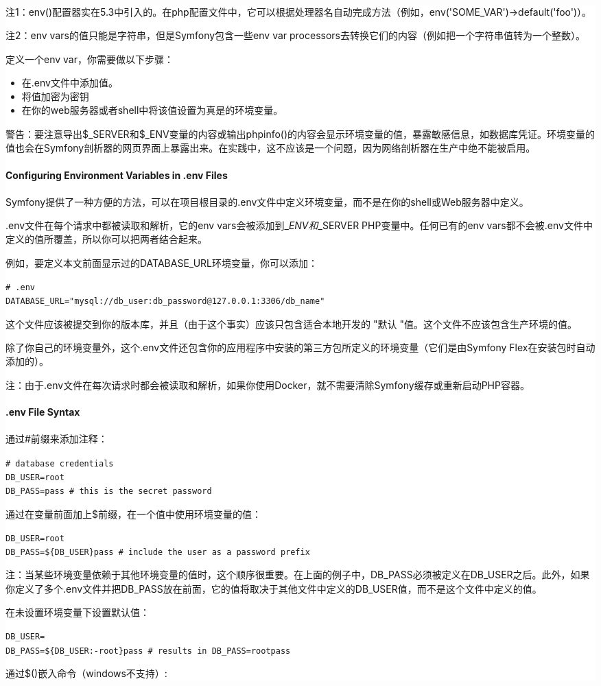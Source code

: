 注1：env()配置器实在5.3中引入的。在php配置文件中，它可以根据处理器名自动完成方法（例如，env('SOME_VAR')->default('foo')）。

注2：env vars的值只能是字符串，但是Symfony包含一些env var processors去转换它们的内容（例如把一个字符串值转为一个整数）。

定义一个env var，你需要做以下步骤：

- 在.env文件中添加值。
- 将值加密为密钥
- 在你的web服务器或者shell中将该值设置为真是的环境变量。

警告：要注意导出\$\_SERVER和$\_ENV变量的内容或输出phpinfo()的内容会显示环境变量的值，暴露敏感信息，如数据库凭证。环境变量的值也会在Symfony剖析器的网页界面上暴露出来。在实践中，这不应该是一个问题，因为网络剖析器在生产中绝不能被启用。

#### Configuring Environment Variables in .env Files

Symfony提供了一种方便的方法，可以在项目根目录的.env文件中定义环境变量，而不是在你的shell或Web服务器中定义。

.env文件在每个请求中都被读取和解析，它的env vars会被添加到$\_ENV和$\_SERVER PHP变量中。任何已有的env vars都不会被.env文件中定义的值所覆盖，所以你可以把两者结合起来。

例如，要定义本文前面显示过的DATABASE_URL环境变量，你可以添加：

```
# .env
DATABASE_URL="mysql://db_user:db_password@127.0.0.1:3306/db_name"
```

这个文件应该被提交到你的版本库，并且（由于这个事实）应该只包含适合本地开发的 "默认 "值。这个文件不应该包含生产环境的值。

除了你自己的环境变量外，这个.env文件还包含你的应用程序中安装的第三方包所定义的环境变量（它们是由Symfony Flex在安装包时自动添加的）。

注：由于.env文件在每次请求时都会被读取和解析，如果你使用Docker，就不需要清除Symfony缓存或重新启动PHP容器。

#### .env File Syntax

通过#前缀来添加注释：

```
# database credentials
DB_USER=root
DB_PASS=pass # this is the secret password
```

通过在变量前面加上$前缀，在一个值中使用环境变量的值：

```
DB_USER=root
DB_PASS=${DB_USER}pass # include the user as a password prefix
```

注：当某些环境变量依赖于其他环境变量的值时，这个顺序很重要。在上面的例子中，DB_PASS必须被定义在DB_USER之后。此外，如果你定义了多个.env文件并把DB_PASS放在前面，它的值将取决于其他文件中定义的DB_USER值，而不是这个文件中定义的值。

在未设置环境变量下设置默认值：

```
DB_USER=
DB_PASS=${DB_USER:-root}pass # results in DB_PASS=rootpass
```

通过$()嵌入命令（windows不支持）:

